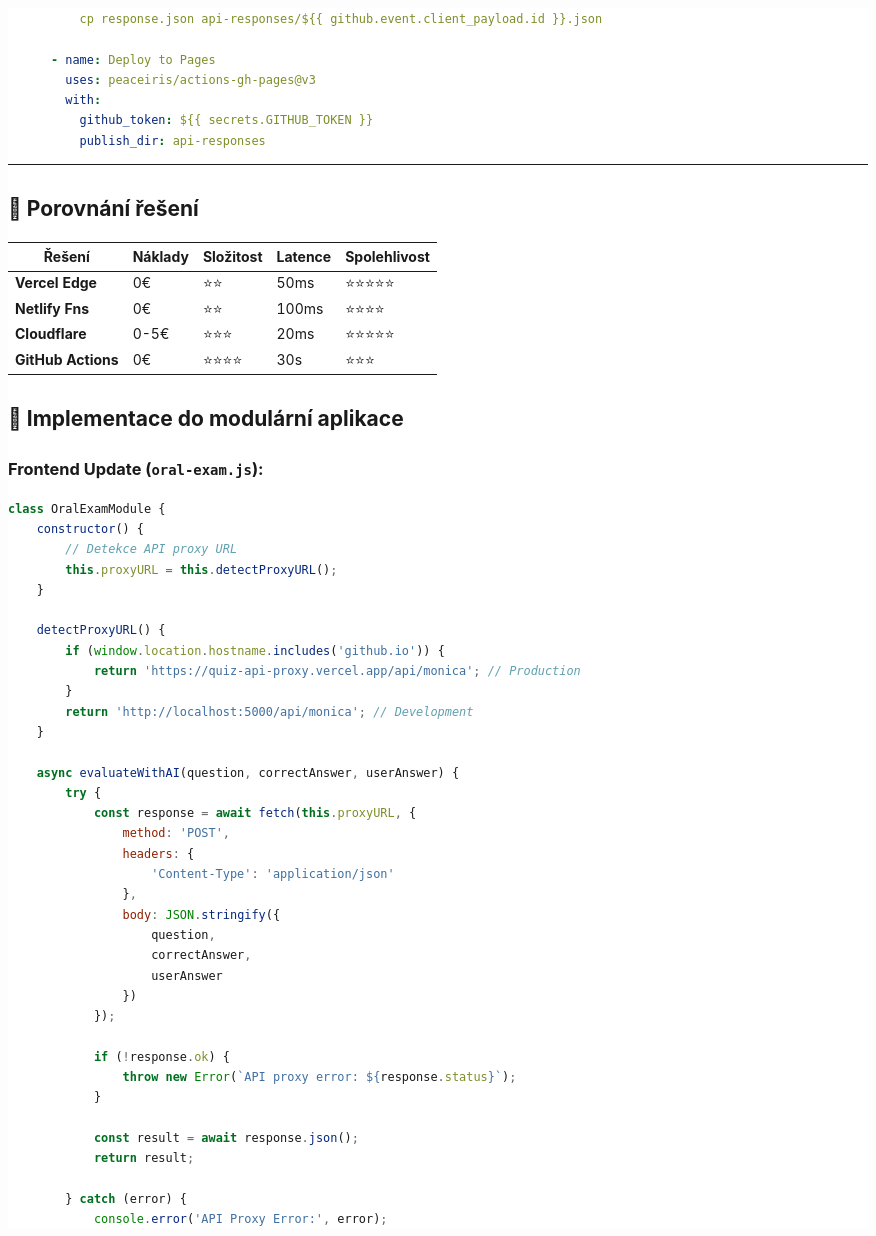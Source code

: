```yaml
          cp response.json api-responses/${{ github.event.client_payload.id }}.json
          
      - name: Deploy to Pages
        uses: peaceiris/actions-gh-pages@v3
        with:
          github_token: ${{ secrets.GITHUB_TOKEN }}
          publish_dir: api-responses
```

---

## 🎯 Porovnání řešení

| Řešení | Náklady | Složitost | Latence | Spolehlivost |
|--------|---------|-----------|---------|--------------|
| **Vercel Edge** | 0€ | ⭐⭐ | 50ms | ⭐⭐⭐⭐⭐ |
| **Netlify Fns** | 0€ | ⭐⭐ | 100ms | ⭐⭐⭐⭐ |
| **Cloudflare** | 0-5€ | ⭐⭐⭐ | 20ms | ⭐⭐⭐⭐⭐ |
| **GitHub Actions** | 0€ | ⭐⭐⭐⭐ | 30s | ⭐⭐⭐ |

## 🚀 Implementace do modulární aplikace

### Frontend Update (`oral-exam.js`):
```javascript
class OralExamModule {
    constructor() {
        // Detekce API proxy URL
        this.proxyURL = this.detectProxyURL();
    }
    
    detectProxyURL() {
        if (window.location.hostname.includes('github.io')) {
            return 'https://quiz-api-proxy.vercel.app/api/monica'; // Production
        }
        return 'http://localhost:5000/api/monica'; // Development
    }
    
    async evaluateWithAI(question, correctAnswer, userAnswer) {
        try {
            const response = await fetch(this.proxyURL, {
                method: 'POST',
                headers: {
                    'Content-Type': 'application/json'
                },
                body: JSON.stringify({
                    question,
                    correctAnswer,
                    userAnswer
                })
            });
            
            if (!response.ok) {
                throw new Error(`API proxy error: ${response.status}`);
            }
            
            const result = await response.json();
            return result;
            
        } catch (error) {
            console.error('API Proxy Error:', error);
```